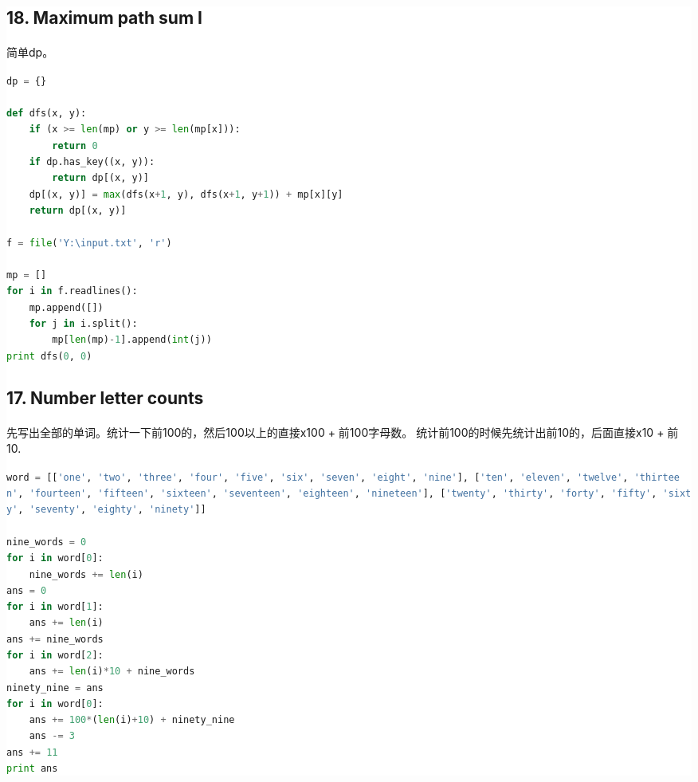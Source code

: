
 ## 18. Maximum path sum I ## 

简单dp。

```python
dp = {}
 
def dfs(x, y):
    if (x >= len(mp) or y >= len(mp[x])):
        return 0
    if dp.has_key((x, y)):
        return dp[(x, y)]
    dp[(x, y)] = max(dfs(x+1, y), dfs(x+1, y+1)) + mp[x][y]
    return dp[(x, y)]
 
f = file('Y:\input.txt', 'r')
 
mp = []
for i in f.readlines():
    mp.append([])
    for j in i.split():
        mp[len(mp)-1].append(int(j))
print dfs(0, 0)
```

 ## 17. Number letter counts ## 

先写出全部的单词。统计一下前100的，然后100以上的直接x100 + 前100字母数。
统计前100的时候先统计出前10的，后面直接x10 + 前10.

```python
word = [['one', 'two', 'three', 'four', 'five', 'six', 'seven', 'eight', 'nine'], ['ten', 'eleven', 'twelve', 'thirteen', 'fourteen', 'fifteen', 'sixteen', 'seventeen', 'eighteen', 'nineteen'], ['twenty', 'thirty', 'forty', 'fifty', 'sixty', 'seventy', 'eighty', 'ninety']]
 
nine_words = 0
for i in word[0]:
    nine_words += len(i)
ans = 0
for i in word[1]:
    ans += len(i)
ans += nine_words
for i in word[2]:
    ans += len(i)*10 + nine_words
ninety_nine = ans
for i in word[0]:
    ans += 100*(len(i)+10) + ninety_nine
    ans -= 3
ans += 11
print ans
```
